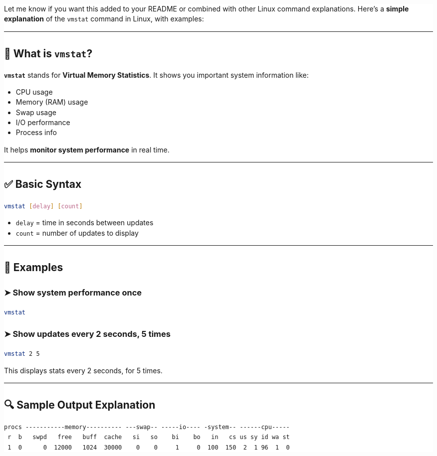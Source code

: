 
Let me know if you want this added to your README or combined with other Linux command explanations.
Here’s a **simple explanation** of the `vmstat` command in Linux, with examples:

---

## 🧠 What is `vmstat`?

**`vmstat`** stands for **Virtual Memory Statistics**.
It shows you important system information like:

* CPU usage
* Memory (RAM) usage
* Swap usage
* I/O performance
* Process info

It helps **monitor system performance** in real time.

---

## ✅ Basic Syntax

```bash
vmstat [delay] [count]
```

* `delay` = time in seconds between updates
* `count` = number of updates to display

---

## 🧪 Examples

### ➤ Show system performance **once**

```bash
vmstat
```

### ➤ Show updates **every 2 seconds**, 5 times

```bash
vmstat 2 5
```

This displays stats every 2 seconds, for 5 times.

---

## 🔍 Sample Output Explanation

```
procs -----------memory---------- ---swap-- -----io---- -system-- ------cpu-----
 r  b   swpd   free   buff  cache   si   so    bi    bo   in   cs us sy id wa st
 1  0      0  12000   1024  30000    0    0     1     0  100  150  2  1 96  1  0
```
